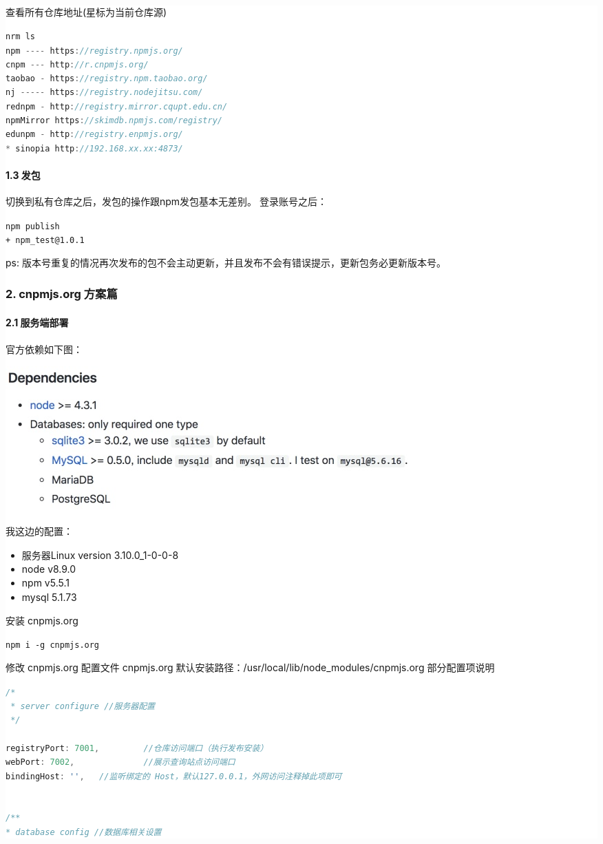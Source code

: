 查看所有仓库地址(星标为当前仓库源)
```js
nrm ls
npm ---- https://registry.npmjs.org/
cnpm --- http://r.cnpmjs.org/
taobao - https://registry.npm.taobao.org/
nj ----- https://registry.nodejitsu.com/
rednpm - http://registry.mirror.cqupt.edu.cn/
npmMirror https://skimdb.npmjs.com/registry/
edunpm - http://registry.enpmjs.org/
* sinopia http://192.168.xx.xx:4873/
```

#### 1.3 发包
切换到私有仓库之后，发包的操作跟npm发包基本无差别。
登录账号之后：
```
npm publish
+ npm_test@1.0.1
```
ps: 版本号重复的情况再次发布的包不会主动更新，并且发布不会有错误提示，更新包务必更新版本号。


### 2. cnpmjs.org 方案篇
#### 2.1 服务端部署
官方依赖如下图：

![官方依赖配置](../../resource/assets/node/npm1.jpg)

我这边的配置：
* 服务器Linux version 3.10.0_1-0-0-8
* node v8.9.0
* npm v5.5.1
* mysql 5.1.73

安装 cnpmjs.org
```
npm i -g cnpmjs.org
```

修改 cnpmjs.org 配置文件
cnpmjs.org 默认安装路径：/usr/local/lib/node_modules/cnpmjs.org
部分配置项说明
```js
/*
 * server configure //服务器配置
 */
 
registryPort: 7001,         //仓库访问端口（执行发布安装）
webPort: 7002,              //展示查询站点访问端口
bindingHost: '',   //监听绑定的 Host，默认127.0.0.1，外网访问注释掉此项即可


/**
* database config //数据库相关设置
```